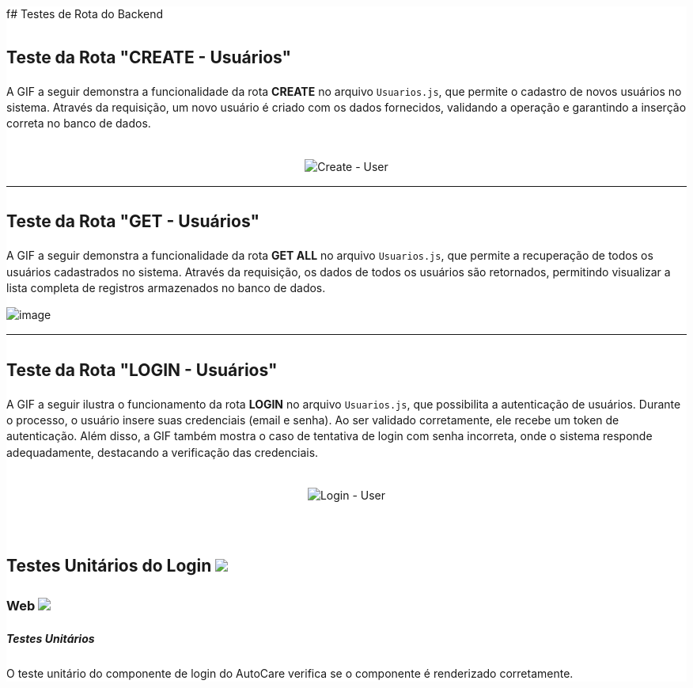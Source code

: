 f# Testes de Rota do Backend

## Teste da Rota "CREATE - Usuários"

A GIF a seguir demonstra a funcionalidade da rota **CREATE** no arquivo `Usuarios.js`, que permite o cadastro de novos usuários no sistema. Através da requisição, um novo usuário é criado com os dados fornecidos, validando a operação e garantindo a inserção correta no banco de dados.

<p align="center">
    <br>
  <img src="https://github.com/user-attachments/assets/1b79657c-31b2-4e42-a316-6f0ca73d032e" alt="Create - User" width="900">
    <br>
</p>

---

## Teste da Rota "GET - Usuários"

A GIF a seguir demonstra a funcionalidade da rota **GET ALL** no arquivo `Usuarios.js`, que permite a recuperação de todos os usuários cadastrados no sistema. Através da requisição, os dados de todos os usuários são retornados, permitindo visualizar a lista completa de registros armazenados no banco de dados.

![image](https://github.com/user-attachments/assets/677dd3db-9a50-4b2f-ac5d-a961ff547846)

---

## Teste da Rota "LOGIN - Usuários"

A GIF a seguir ilustra o funcionamento da rota **LOGIN** no arquivo `Usuarios.js`, que possibilita a autenticação de usuários. Durante o processo, o usuário insere suas credenciais (email e senha). Ao ser validado corretamente, ele recebe um token de autenticação. Além disso, a GIF também mostra o caso de tentativa de login com senha incorreta, onde o sistema responde adequadamente, destacando a verificação das credenciais.
  
<p align="center">
    <br>
  <img src="https://github.com/user-attachments/assets/43d08e61-106f-4f95-9f77-3b4ae9ba458d" alt="Login - User" width="900">
    <br>
</p>
<br>

## Testes Unitários do Login <img src=https://github.com/user-attachments/assets/04836943-414b-4c19-8506-c6db35370a23 height = 40>

### Web <img src=https://github.com/user-attachments/assets/04836943-414b-4c19-8506-c6db35370a23 height = 20>

##### Testes Unitários 
O teste unitário do componente de login do AutoCare verifica se o componente é renderizado corretamente.
